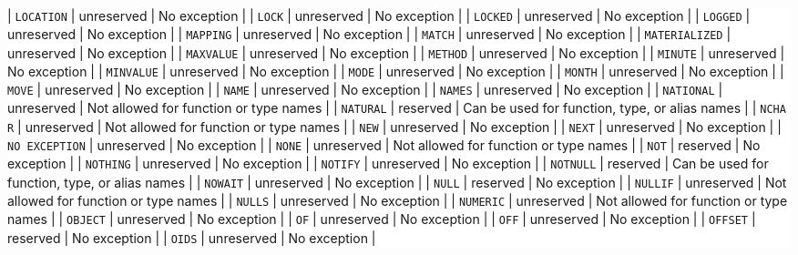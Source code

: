 | `LOCATION` | unreserved | No exception |
| `LOCK` | unreserved | No exception |
| `LOCKED` | unreserved | No exception |
| `LOGGED` | unreserved | No exception |
| `MAPPING` | unreserved | No exception |
| `MATCH` | unreserved | No exception |
| `MATERIALIZED` | unreserved | No exception |
| `MAXVALUE` | unreserved | No exception |
| `METHOD` | unreserved | No exception |
| `MINUTE` | unreserved | No exception |
| `MINVALUE` | unreserved | No exception |
| `MODE` | unreserved | No exception |
| `MONTH` | unreserved | No exception |
| `MOVE` | unreserved | No exception |
| `NAME` | unreserved | No exception |
| `NAMES` | unreserved | No exception |
| `NATIONAL` | unreserved | Not allowed for function or type names |
| `NATURAL` | reserved | Can be used for function, type, or alias names |
| `NCHAR` | unreserved | Not allowed for function or type names |
| `NEW` | unreserved | No exception |
| `NEXT` | unreserved | No exception |
| `NO EXCEPTION` | unreserved | No exception |
| `NONE` | unreserved | Not allowed for function or type names |
| `NOT` | reserved | No exception |
| `NOTHING` | unreserved | No exception |
| `NOTIFY` | unreserved | No exception |
| `NOTNULL` | reserved | Can be used for function, type, or alias names |
| `NOWAIT` | unreserved | No exception |
| `NULL` | reserved | No exception |
| `NULLIF` | unreserved | Not allowed for function or type names |
| `NULLS` | unreserved | No exception |
| `NUMERIC` | unreserved | Not allowed for function or type names |
| `OBJECT` | unreserved | No exception |
| `OF` | unreserved | No exception |
| `OFF` | unreserved | No exception |
| `OFFSET` | reserved | No exception |
| `OIDS` | unreserved | No exception |